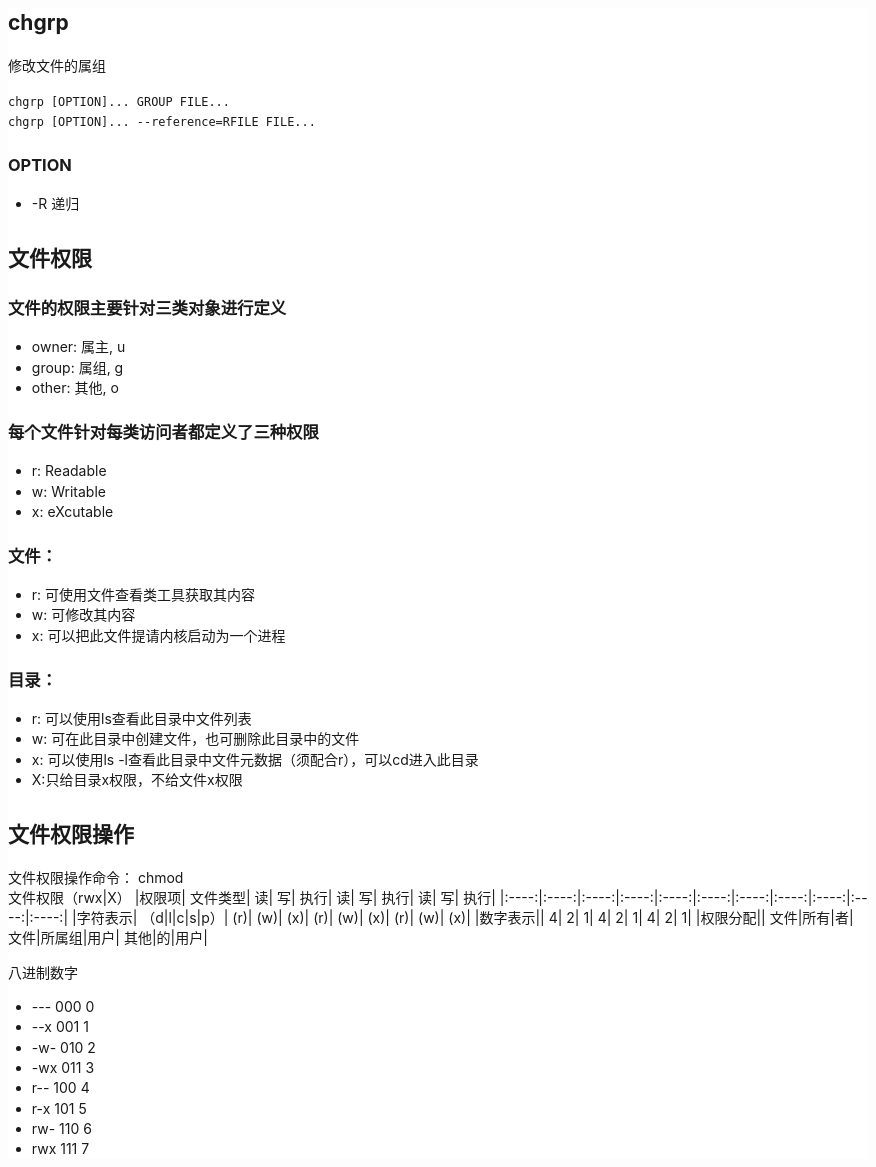 ## chgrp
修改文件的属组
    
    chgrp [OPTION]... GROUP FILE...
    chgrp [OPTION]... --reference=RFILE FILE...
### OPTION
- -R 递归

## 文件权限
### 文件的权限主要针对三类对象进行定义
- owner: 属主, u
- group: 属组, g
- other: 其他, o
### 每个文件针对每类访问者都定义了三种权限
- r: Readable
- w: Writable
- x: eXcutable
### 文件：
- r: 可使用文件查看类工具获取其内容
- w: 可修改其内容
- x: 可以把此文件提请内核启动为一个进程
### 目录：
- r: 可以使用ls查看此目录中文件列表
- w: 可在此目录中创建文件，也可删除此目录中的文件
- x: 可以使用ls -l查看此目录中文件元数据（须配合r），可以cd进入此目录
- X:只给目录x权限，不给文件x权限

## 文件权限操作
文件权限操作命令： chmod  
文件权限（rwx|X）
|权限项| 文件类型| 读| 写| 执行| 读| 写| 执行| 读| 写| 执行|
|:----:|:----:|:----:|:----:|:----:|:----:|:----:|:----:|:----:|:----:|:----:|
|字符表示| （d\|l\|c\|s\|p）| (r)| (w)| (x)| (r)| (w)| (x)| (r)| (w)| (x)|
|数字表示|| 4| 2| 1| 4| 2| 1| 4| 2| 1|
|权限分配|| 文件|所有|者| 文件|所属组|用户| 其他|的|用户|


八进制数字
- --- 000 0
- --x 001 1
- -w- 010 2
- -wx 011 3
- r-- 100 4
- r-x 101 5
- rw- 110 6
- rwx 111 7
